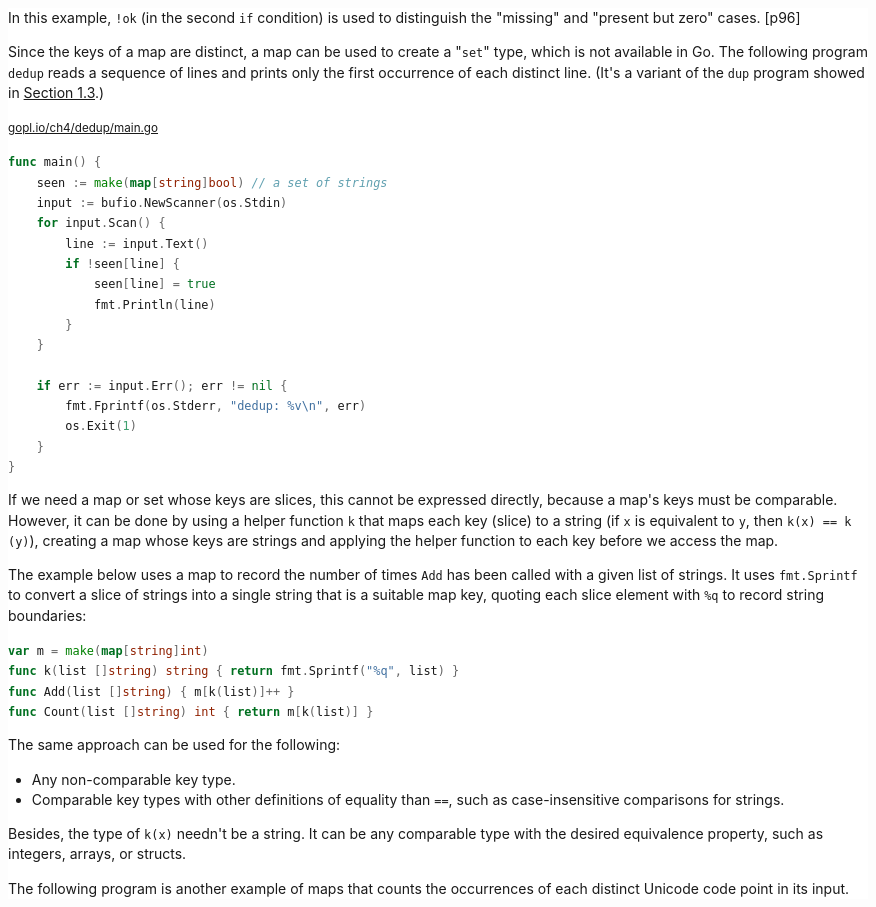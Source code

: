 In this example, `!ok` (in the second `if` condition) is used to distinguish the "missing" and "present but zero" cases. [p96]

Since the keys of a map are distinct, a map can be used to create a "`set`" type, which is not available in Go. The following program `dedup` reads a sequence of lines and prints only the first occurrence of each distinct line. (It's a variant of the `dup` program showed in [Section 1.3](ch1.md#finding-duplicate-lines).)

<small>[gopl.io/ch4/dedup/main.go](https://github.com/shichao-an/gopl.io/blob/master/ch4/dedup/main.go)</small>

```go
func main() {
	seen := make(map[string]bool) // a set of strings
	input := bufio.NewScanner(os.Stdin)
	for input.Scan() {
		line := input.Text()
		if !seen[line] {
			seen[line] = true
			fmt.Println(line)
		}
	}

	if err := input.Err(); err != nil {
		fmt.Fprintf(os.Stderr, "dedup: %v\n", err)
		os.Exit(1)
	}
}
```

If we need a map or set whose keys are slices, this cannot be expressed directly, because a map's keys must be comparable. However, it can be done by using a helper function `k` that maps each key (slice) to a string (if `x` is equivalent to `y`, then `k(x) == k(y)`), creating a map whose keys are strings and applying the helper function to each key before we access the map.

The example below uses a map to record the number of times `Add` has been called with a given list of strings. It uses `fmt.Sprintf` to convert a slice of strings into a single string that is a suitable map key, quoting each slice element with `%q` to record string boundaries:

```go
var m = make(map[string]int)
func k(list []string) string { return fmt.Sprintf("%q", list) }
func Add(list []string) { m[k(list)]++ }
func Count(list []string) int { return m[k(list)] }
```

The same approach can be used for the following:

* Any non-comparable key type.
* Comparable key types with other definitions of equality than `==`, such as case-insensitive comparisons for strings.

Besides, the type of `k(x)` needn't be a string. It can be any comparable type with the desired equivalence property, such as integers, arrays, or structs.

The following program is another example of maps that counts the occurrences of each distinct Unicode code point in its input.
